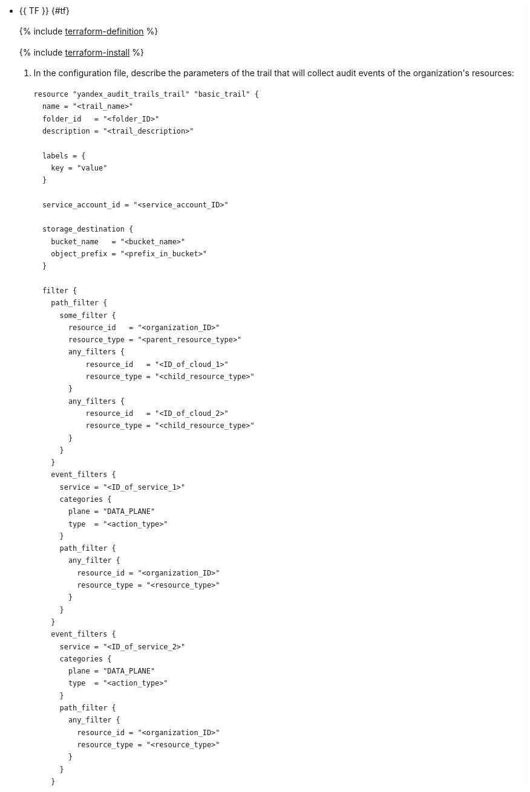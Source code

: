- {{ TF }} {#tf}

  {% include [terraform-definition](../../_tutorials/_tutorials_includes/terraform-definition.md) %}

  {% include [terraform-install](../../_includes/terraform-install.md) %}

  1. In the configuration file, describe the parameters of the trail that will collect audit events of the organization's resources:

      ```hcl
      resource "yandex_audit_trails_trail" "basic_trail" {
        name = "<trail_name>"
        folder_id   = "<folder_ID>"
        description = "<trail_description>"
        
        labels = {
          key = "value"
        }
        
        service_account_id = "<service_account_ID>"
        
        storage_destination {
          bucket_name   = "<bucket_name>"
          object_prefix = "<prefix_in_bucket>"
        }
        
        filter {
          path_filter {
            some_filter {
              resource_id   = "<organization_ID>"
              resource_type = "<parent_resource_type>"
              any_filters {
                  resource_id   = "<ID_of_cloud_1>"
                  resource_type = "<child_resource_type>"
              }
              any_filters {
                  resource_id   = "<ID_of_cloud_2>"
                  resource_type = "<child_resource_type>"
              }
            }
          }
          event_filters {
            service = "<ID_of_service_1>"
            categories {
              plane = "DATA_PLANE"
              type  = "<action_type>"
            }
            path_filter {
              any_filter {
                resource_id = "<organization_ID>"
                resource_type = "<resource_type>"
              }
            }
          }
          event_filters {
            service = "<ID_of_service_2>"
            categories {
              plane = "DATA_PLANE"
              type  = "<action_type>"
            }
            path_filter {
              any_filter {
                resource_id = "<organization_ID>"
                resource_type = "<resource_type>"
              }
            }
          }